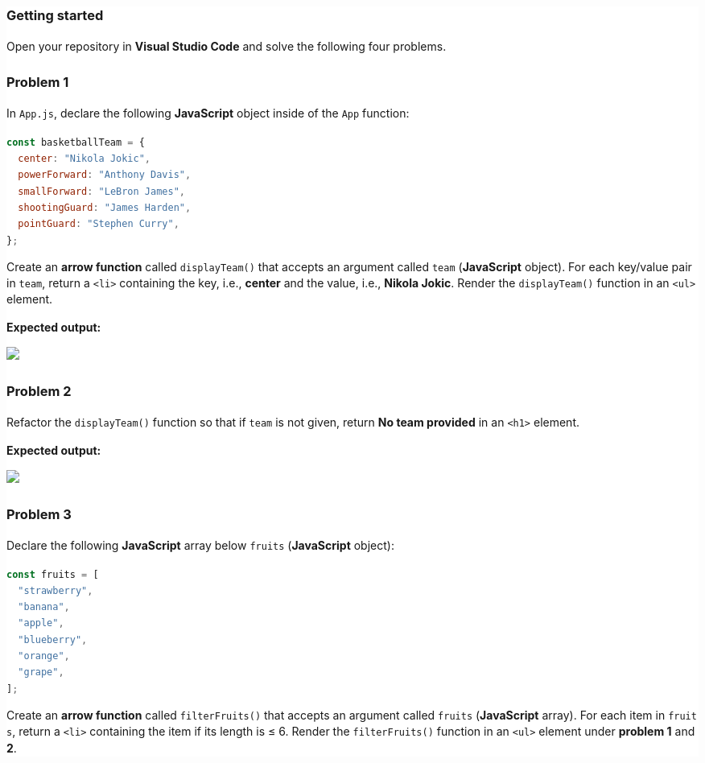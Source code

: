 ### Getting started

Open your repository in **Visual Studio Code** and solve the following four problems.

### Problem 1

In `App.js`, declare the following **JavaScript** object inside of the `App` function:

```js
const basketballTeam = {
  center: "Nikola Jokic",
  powerForward: "Anthony Davis",
  smallForward: "LeBron James",
  shootingGuard: "James Harden",
  pointGuard: "Stephen Curry",
};
```

Create an **arrow function** called `displayTeam()` that accepts an argument called `team` (**JavaScript** object). For each key/value pair in `team`, return a `<li>` containing the key, i.e., **center** and the value, i.e., **Nikola Jokic**. Render the `displayTeam()` function in an `<ul>` element.

**Expected output:**

<img src="https://github.com/otago-polytechnic-bit-courses/ID607001-intro-app-dev-concepts/blob/master/resources/img/07-react-1/07-react-2.png" />

### Problem 2

Refactor the `displayTeam()` function so that if `team` is not given, return **No team provided** in an `<h1>` element.

**Expected output:**

<img src="https://github.com/otago-polytechnic-bit-courses/ID607001-intro-app-dev-concepts/blob/master/resources/img/07-react-1/07-react-3.png" />

### Problem 3

Declare the following **JavaScript** array below `fruits` (**JavaScript** object):

```js
const fruits = [
  "strawberry",
  "banana",
  "apple",
  "blueberry",
  "orange",
  "grape",
];
```

Create an **arrow function** called `filterFruits()` that accepts an argument called `fruits` (**JavaScript** array). For each item in `fruits`, return a `<li>` containing the item if its length is ≤ 6. Render the `filterFruits()` function in an `<ul>` element under **problem 1** and **2**.
